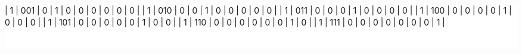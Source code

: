 | 1           | 001          | 0           | 1           | 0           | 0           | 0           | 0           | 0           | 0           |
| 1           | 010          | 0           | 0           | 1           | 0           | 0           | 0           | 0           | 0           |
| 1           | 011          | 0           | 0           | 0           | 1           | 0           | 0           | 0           | 0           |
| 1           | 100          | 0           | 0           | 0           | 0           | 1           | 0           | 0           | 0           |
| 1           | 101          | 0           | 0           | 0           | 0           | 0           | 1           | 0           | 0           |
| 1           | 110          | 0           | 0           | 0           | 0           | 0           | 0           | 1           | 0           |
| 1           | 111          | 0           | 0           | 0           | 0           | 0           | 0           | 0           | 1           |

<br>

###